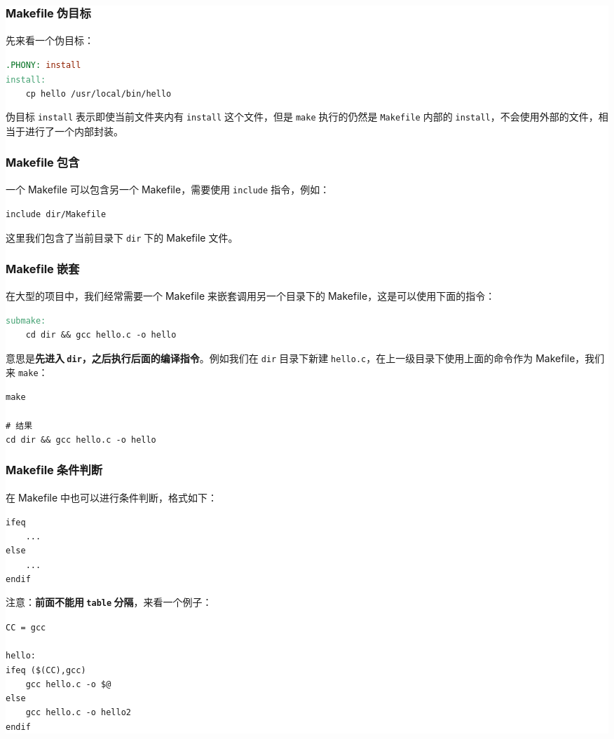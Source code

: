 ### Makefile 伪目标
先来看一个伪目标：
```makefile
.PHONY: install
install:
	cp hello /usr/local/bin/hello
```
伪目标 `install` 表示即使当前文件夹内有 `install` 这个文件，但是 `make` 执行的仍然是 `Makefile` 内部的 `install`，不会使用外部的文件，相当于进行了一个内部封装。

### Makefile 包含
一个 Makefile 可以包含另一个 Makefile，需要使用 `include` 指令，例如：
```
include dir/Makefile
```
这里我们包含了当前目录下 `dir` 下的 Makefile 文件。


### Makefile 嵌套
在大型的项目中，我们经常需要一个 Makefile 来嵌套调用另一个目录下的 Makefile，这是可以使用下面的指令：
```makefile
submake:
	cd dir && gcc hello.c -o hello
```
意思是**先进入 `dir`，之后执行后面的编译指令**。例如我们在 `dir` 目录下新建 `hello.c`，在上一级目录下使用上面的命令作为 Makefile，我们来 `make`：
```
make

# 结果
cd dir && gcc hello.c -o hello
```


### Makefile 条件判断
在 Makefile 中也可以进行条件判断，格式如下：
```
ifeq
	...
else
	...
endif
```

注意：**前面不能用 `table` 分隔**，来看一个例子：
```
CC = gcc

hello:  
ifeq ($(CC),gcc)
	gcc hello.c -o $@
else
	gcc hello.c -o hello2
endif
```
